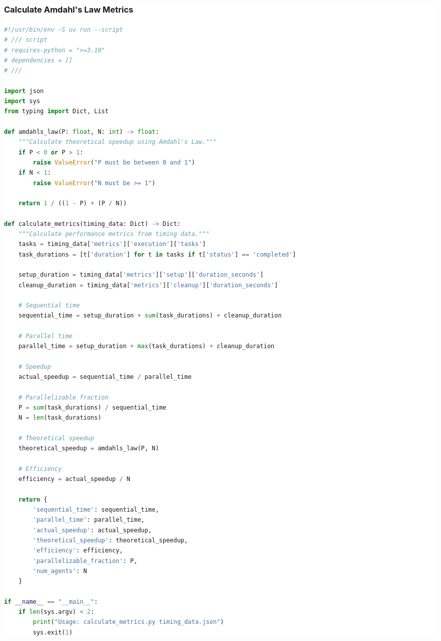 ### Calculate Amdahl's Law Metrics

```python
#!/usr/bin/env -S uv run --script
# /// script
# requires-python = ">=3.10"
# dependencies = []
# ///

import json
import sys
from typing import Dict, List

def amdahls_law(P: float, N: int) -> float:
    """Calculate theoretical speedup using Amdahl's Law."""
    if P < 0 or P > 1:
        raise ValueError("P must be between 0 and 1")
    if N < 1:
        raise ValueError("N must be >= 1")

    return 1 / ((1 - P) + (P / N))

def calculate_metrics(timing_data: Dict) -> Dict:
    """Calculate performance metrics from timing data."""
    tasks = timing_data['metrics']['execution']['tasks']
    task_durations = [t['duration'] for t in tasks if t['status'] == 'completed']

    setup_duration = timing_data['metrics']['setup']['duration_seconds']
    cleanup_duration = timing_data['metrics']['cleanup']['duration_seconds']

    # Sequential time
    sequential_time = setup_duration + sum(task_durations) + cleanup_duration

    # Parallel time
    parallel_time = setup_duration + max(task_durations) + cleanup_duration

    # Speedup
    actual_speedup = sequential_time / parallel_time

    # Parallelizable fraction
    P = sum(task_durations) / sequential_time
    N = len(task_durations)

    # Theoretical speedup
    theoretical_speedup = amdahls_law(P, N)

    # Efficiency
    efficiency = actual_speedup / N

    return {
        'sequential_time': sequential_time,
        'parallel_time': parallel_time,
        'actual_speedup': actual_speedup,
        'theoretical_speedup': theoretical_speedup,
        'efficiency': efficiency,
        'parallelizable_fraction': P,
        'num_agents': N
    }

if __name__ == "__main__":
    if len(sys.argv) < 2:
        print("Usage: calculate_metrics.py timing_data.json")
        sys.exit(1)
```